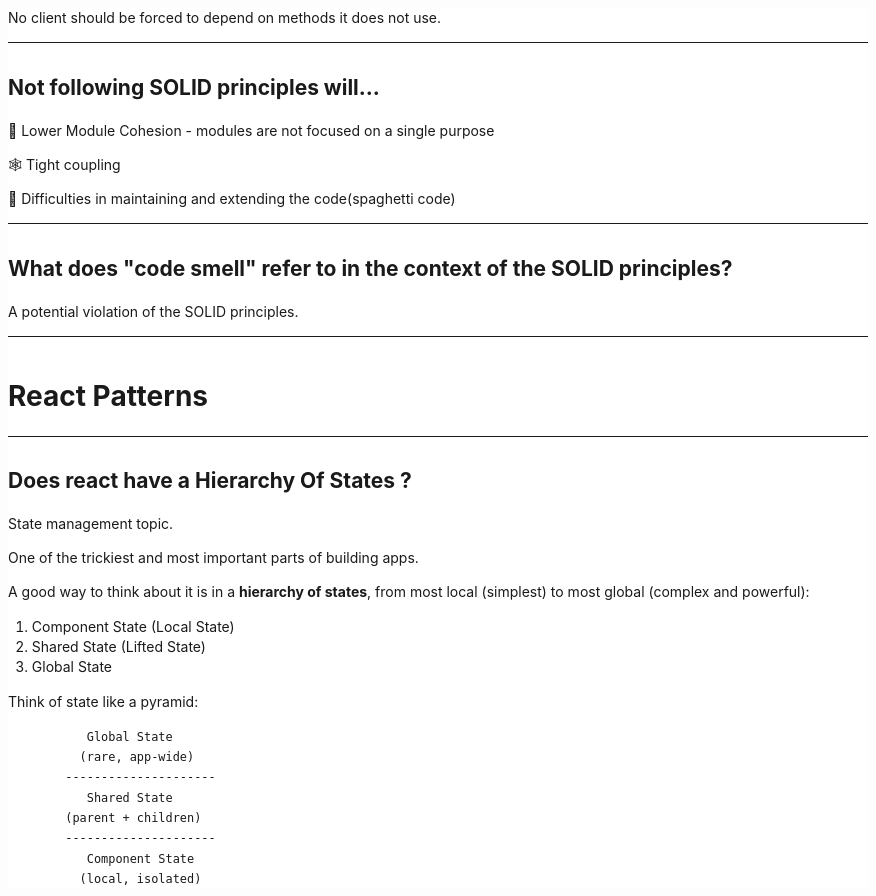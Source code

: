 No client should be forced to depend on methods it does not use.

-------------------------------------------------------

## Not following SOLID principles will...

🧱 Lower Module Cohesion - modules are not focused on a single purpose

🕸️ Tight coupling

🍝 Difficulties in maintaining and extending the code(spaghetti code)

-------------------------------------------------------

## What does "code smell" refer to in the context of the SOLID principles?

A potential violation of the SOLID principles.










-------------------------------------------------------

# React Patterns

-------------------------------------------------------

## Does react have a Hierarchy Of States ?

State management topic.

One of the trickiest and most important parts of building apps.

A good way to think about it is in a **hierarchy of states**, from most local (simplest) to most global (complex and powerful):
 1. Component State (Local State)
 2. Shared State (Lifted State)
 3. Global State

Think of state like a pyramid:

```
           Global State
          (rare, app-wide)
        ---------------------
           Shared State
        (parent + children)
        ---------------------
           Component State
          (local, isolated)
```
